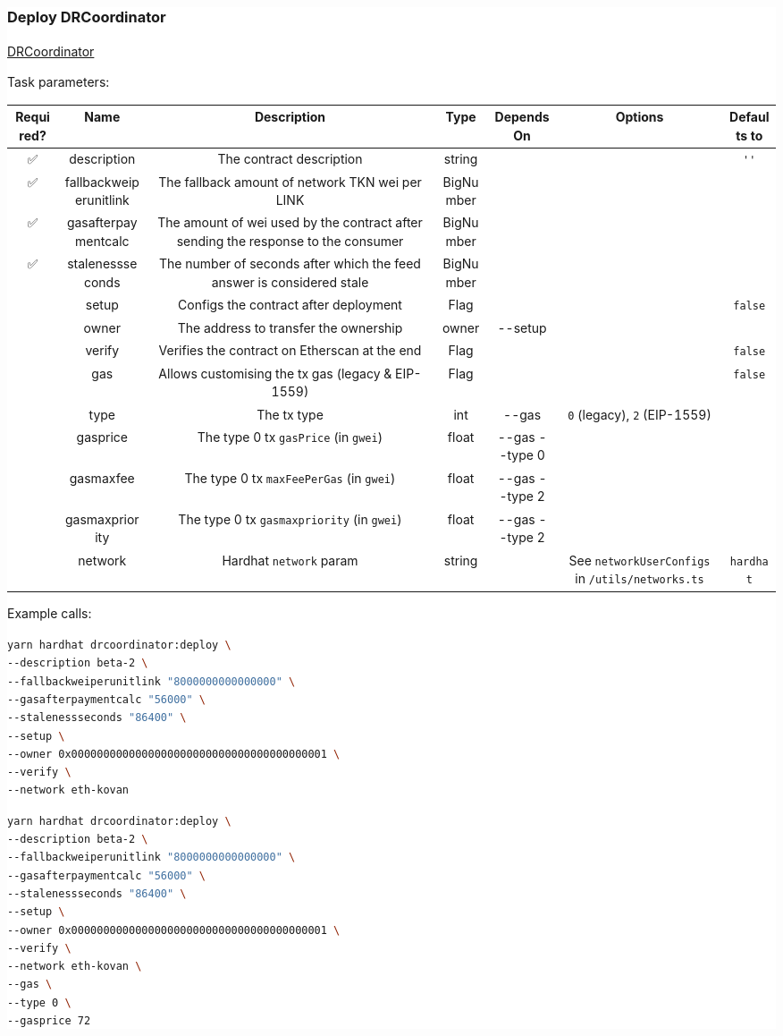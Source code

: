 ### Deploy DRCoordinator

[DRCoordinator](../../contracts/drcoordinator/DRCoordinator.sol)

Task parameters:

| Required? |          Name          |                                    Description                                    |   Type    |   Depends On   |                     Options                      | Defaults to |
| :-------: | :--------------------: | :-------------------------------------------------------------------------------: | :-------: | :------------: | :----------------------------------------------: | :---------: |
|    ✅     |      description       |                             The contract description                              |  string   |                |                                                  |    `''`     |
|    ✅     | fallbackweiperunitlink |                  The fallback amount of network TKN wei per LINK                  | BigNumber |                |                                                  |             |
|    ✅     |  gasafterpaymentcalc   | The amount of wei used by the contract after sending the response to the consumer | BigNumber |                |                                                  |             |
|    ✅     |    stalenessseconds    |       The number of seconds after which the feed answer is considered stale       | BigNumber |                |                                                  |             |
|           |         setup          |                       Configs the contract after deployment                       |   Flag    |                |                                                  |   `false`   |
|           |         owner          |                       The address to transfer the ownership                       |   owner   |    --setup     |                                                  |             |
|           |         verify         |                   Verifies the contract on Etherscan at the end                   |   Flag    |                |                                                  |   `false`   |
|           |          gas           |                 Allows customising the tx gas (legacy & EIP-1559)                 |   Flag    |                |                                                  |   `false`   |
|           |          type          |                                    The tx type                                    |    int    |     --gas      |           `0` (legacy), `2` (EIP-1559)           |             |
|           |        gasprice        |                       The type 0 tx `gasPrice` (in `gwei`)                        |   float   | --gas --type 0 |                                                  |             |
|           |       gasmaxfee        |                     The type 0 tx `maxFeePerGas` (in `gwei`)                      |   float   | --gas --type 2 |                                                  |             |
|           |     gasmaxpriority     |                    The type 0 tx `gasmaxpriority` (in `gwei`)                     |   float   | --gas --type 2 |                                                  |             |
|           |        network         |                              Hardhat `network` param                              |  string   |                | See `networkUserConfigs` in `/utils/networks.ts` |  `hardhat`  |

Example calls:

```sh
yarn hardhat drcoordinator:deploy \
--description beta-2 \
--fallbackweiperunitlink "8000000000000000" \
--gasafterpaymentcalc "56000" \
--stalenessseconds "86400" \
--setup \
--owner 0x0000000000000000000000000000000000000001 \
--verify \
--network eth-kovan
```

```sh
yarn hardhat drcoordinator:deploy \
--description beta-2 \
--fallbackweiperunitlink "8000000000000000" \
--gasafterpaymentcalc "56000" \
--stalenessseconds "86400" \
--setup \
--owner 0x0000000000000000000000000000000000000001 \
--verify \
--network eth-kovan \
--gas \
--type 0 \
--gasprice 72
```
